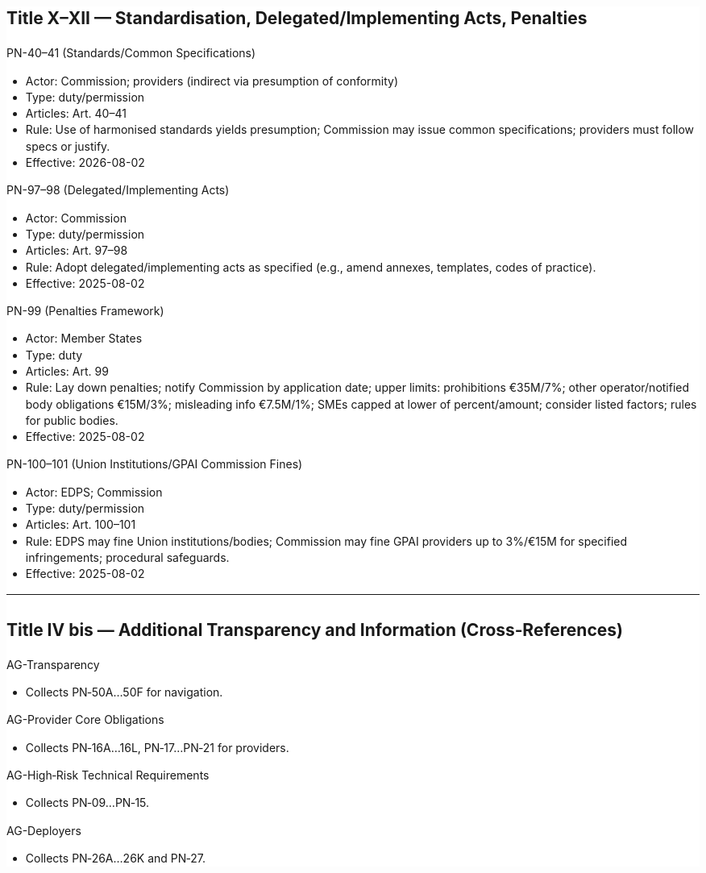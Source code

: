 
## Title X–XII — Standardisation, Delegated/Implementing Acts, Penalties

PN-40–41 (Standards/Common Specifications)
- Actor: Commission; providers (indirect via presumption of conformity)
- Type: duty/permission
- Articles: Art. 40–41
- Rule: Use of harmonised standards yields presumption; Commission may issue common specifications; providers must follow specs or justify.
- Effective: 2026-08-02

PN-97–98 (Delegated/Implementing Acts)
- Actor: Commission
- Type: duty/permission
- Articles: Art. 97–98
- Rule: Adopt delegated/implementing acts as specified (e.g., amend annexes, templates, codes of practice).
- Effective: 2025-08-02

PN-99 (Penalties Framework)
- Actor: Member States
- Type: duty
- Articles: Art. 99
- Rule: Lay down penalties; notify Commission by application date; upper limits: prohibitions €35M/7%; other operator/notified body obligations €15M/3%; misleading info €7.5M/1%; SMEs capped at lower of percent/amount; consider listed factors; rules for public bodies.
- Effective: 2025-08-02

PN-100–101 (Union Institutions/GPAI Commission Fines)
- Actor: EDPS; Commission
- Type: duty/permission
- Articles: Art. 100–101
- Rule: EDPS may fine Union institutions/bodies; Commission may fine GPAI providers up to 3%/€15M for specified infringements; procedural safeguards.
- Effective: 2025-08-02

---

## Title IV bis — Additional Transparency and Information (Cross‑References)

AG-Transparency
- Collects PN‑50A…50F for navigation.

AG-Provider Core Obligations
- Collects PN‑16A…16L, PN‑17…PN‑21 for providers.

AG-High‑Risk Technical Requirements
- Collects PN‑09…PN‑15.

AG-Deployers
- Collects PN‑26A…26K and PN‑27.
